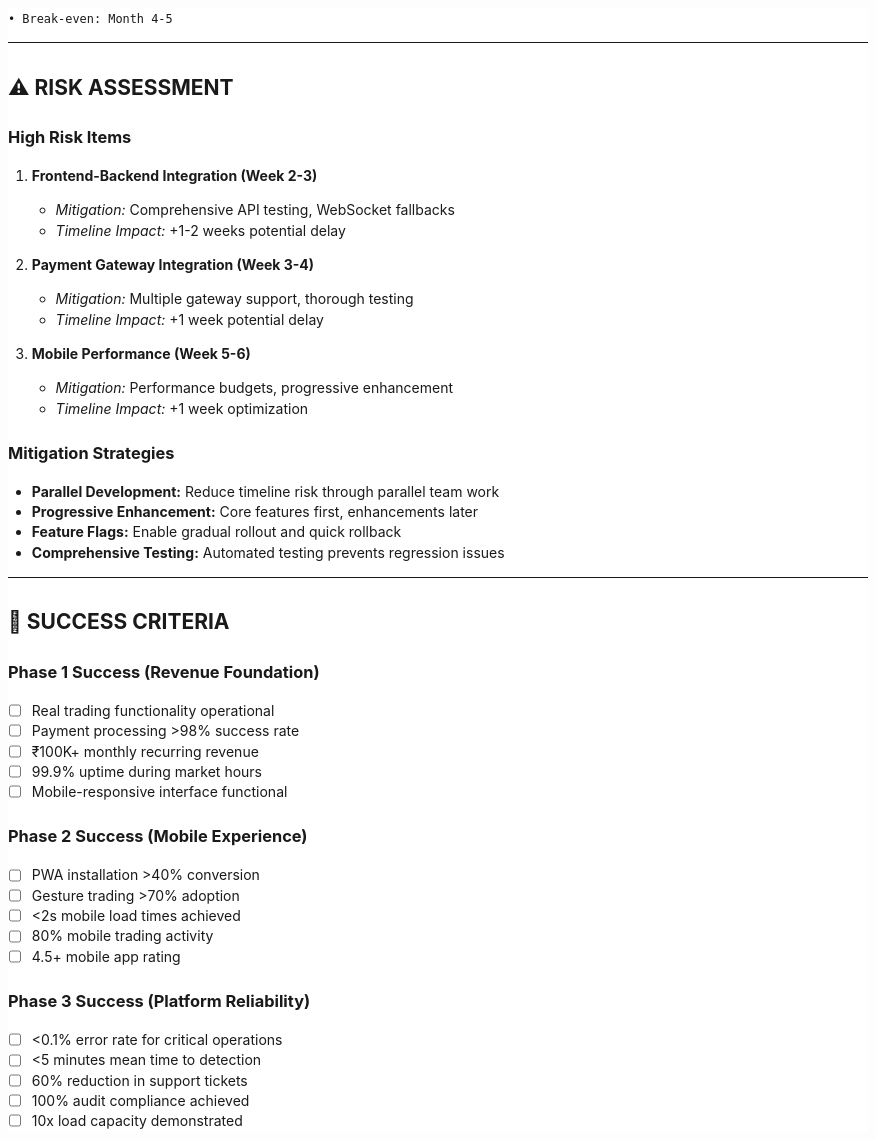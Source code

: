 ```
• Break-even: Month 4-5
```

---

## ⚠️ RISK ASSESSMENT

### **High Risk Items** 
1. **Frontend-Backend Integration (Week 2-3)**
   - *Mitigation:* Comprehensive API testing, WebSocket fallbacks
   - *Timeline Impact:* +1-2 weeks potential delay

2. **Payment Gateway Integration (Week 3-4)**  
   - *Mitigation:* Multiple gateway support, thorough testing
   - *Timeline Impact:* +1 week potential delay

3. **Mobile Performance (Week 5-6)**
   - *Mitigation:* Performance budgets, progressive enhancement  
   - *Timeline Impact:* +1 week optimization

### **Mitigation Strategies**
- **Parallel Development:** Reduce timeline risk through parallel team work
- **Progressive Enhancement:** Core features first, enhancements later
- **Feature Flags:** Enable gradual rollout and quick rollback
- **Comprehensive Testing:** Automated testing prevents regression issues

---

## 🎯 SUCCESS CRITERIA

### **Phase 1 Success (Revenue Foundation)**
- [ ] Real trading functionality operational
- [ ] Payment processing >98% success rate  
- [ ] ₹100K+ monthly recurring revenue
- [ ] 99.9% uptime during market hours
- [ ] Mobile-responsive interface functional

### **Phase 2 Success (Mobile Experience)**
- [ ] PWA installation >40% conversion  
- [ ] Gesture trading >70% adoption
- [ ] <2s mobile load times achieved
- [ ] 80% mobile trading activity
- [ ] 4.5+ mobile app rating

### **Phase 3 Success (Platform Reliability)**
- [ ] <0.1% error rate for critical operations
- [ ] <5 minutes mean time to detection  
- [ ] 60% reduction in support tickets
- [ ] 100% audit compliance achieved
- [ ] 10x load capacity demonstrated
